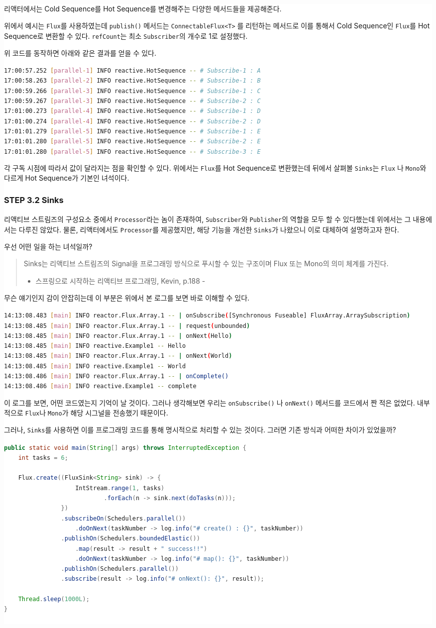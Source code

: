 리액터에서는 Cold Sequence를 Hot Sequence를 변경해주는 다양한 메서드들을 제공해준다. 

위에서 예시는 `Flux`를 사용하였는데 `publish()` 메서드는 `ConnectableFlux<T>` 를 리턴하는 메서드로 이를 통해서 Cold Sequence인 `Flux`를 Hot Sequence로 변환할 수 있다. `refCount`는 최소 `Subscriber`의 개수로 1로 설정했다. 

위 코드를 동작하면 아래와 같은 결과를 얻을 수 있다.

```sh
17:00:57.252 [parallel-1] INFO reactive.HotSequence -- # Subscribe-1 : A
17:00:58.263 [parallel-2] INFO reactive.HotSequence -- # Subscribe-1 : B
17:00:59.266 [parallel-3] INFO reactive.HotSequence -- # Subscribe-1 : C
17:00:59.267 [parallel-3] INFO reactive.HotSequence -- # Subscribe-2 : C
17:01:00.273 [parallel-4] INFO reactive.HotSequence -- # Subscribe-1 : D
17:01:00.274 [parallel-4] INFO reactive.HotSequence -- # Subscribe-2 : D
17:01:01.279 [parallel-5] INFO reactive.HotSequence -- # Subscribe-1 : E
17:01:01.280 [parallel-5] INFO reactive.HotSequence -- # Subscribe-2 : E
17:01:01.280 [parallel-5] INFO reactive.HotSequence -- # Subscribe-3 : E
```

각 구독 시점에 따라서 값이 달라지는 점을 확인할 수 있다. 위에서는 `Flux`를 Hot Sequence로 변환했는데 뒤에서 살펴볼 `Sinks`는 `Flux` 나 `Mono`와 다르게 Hot Sequence가 기본인 녀석이다.

### STEP 3.2 Sinks

리액티브 스트림즈의 구성요소 중에서 `Processor`라는 놈이 존재하여, `Subscriber`와 `Publisher`의 역할을 모두 할 수 있다했는데 위에서는 그 내용에서는 다루진 않았다. 물론, 리액터에서도 `Processor`를 제공했지만, 해당 기능을 개선한 `Sinks`가 나왔으니 이로 대체하여 설명하고자 한다.

우선 어떤 일을 하는 녀석일까? 

> Sinks는 리액티브 스트림즈의 Signal을 프로그래밍 방식으로 푸시할 수 있는 구조이며 Flux 또는 Mono의 의미 체계를 가진다.
>  - 스프링으로 시작하는 리액티브 프로그래밍, Kevin, p.188 -

무슨 얘기인지 감이 안잡히는데 이 부분은 위에서 본 로그를 보면 바로 이해할 수 있다.

```sh
14:13:08.483 [main] INFO reactor.Flux.Array.1 -- | onSubscribe([Synchronous Fuseable] FluxArray.ArraySubscription)
14:13:08.485 [main] INFO reactor.Flux.Array.1 -- | request(unbounded)
14:13:08.485 [main] INFO reactor.Flux.Array.1 -- | onNext(Hello)
14:13:08.485 [main] INFO reactive.Example1 -- Hello
14:13:08.485 [main] INFO reactor.Flux.Array.1 -- | onNext(World)
14:13:08.485 [main] INFO reactive.Example1 -- World
14:13:08.486 [main] INFO reactor.Flux.Array.1 -- | onComplete()
14:13:08.486 [main] INFO reactive.Example1 -- complete
```

이 로그를 보면, 어떤 코드였는지 기억이 날 것이다. 그러나 생각해보면 우리는 `onSubscribe()` 나 `onNext()` 메서드를 코드에서 짠 적은 없었다.
내부적으로 `Flux`나 `Mono`가 해당 시그널을 전송했기 때문이다. 

그러나, `Sinks`를 사용하면 이를 프로그래밍 코드를 통해 명시적으로 처리할 수 있는 것이다.  그러면 기존 방식과 어떠한 차이가 있었을까?

```java
public static void main(String[] args) throws InterruptedException {  
	int tasks = 6;  
  
	Flux.create((FluxSink<String> sink) -> {  
					IntStream.range(1, tasks)  
							.forEach(n -> sink.next(doTasks(n)));  
				})  
				.subscribeOn(Schedulers.parallel())  
					.doOnNext(taskNumber -> log.info("# create() : {}", taskNumber))  
				.publishOn(Schedulers.boundedElastic())  
					.map(result -> result + " success!!")  
					.doOnNext(taskNumber -> log.info("# map(): {}", taskNumber))  
				.publishOn(Schedulers.parallel())  
				.subscribe(result -> log.info("# onNext(): {}", result));  
  
	Thread.sleep(1000L);  
}  
  
```